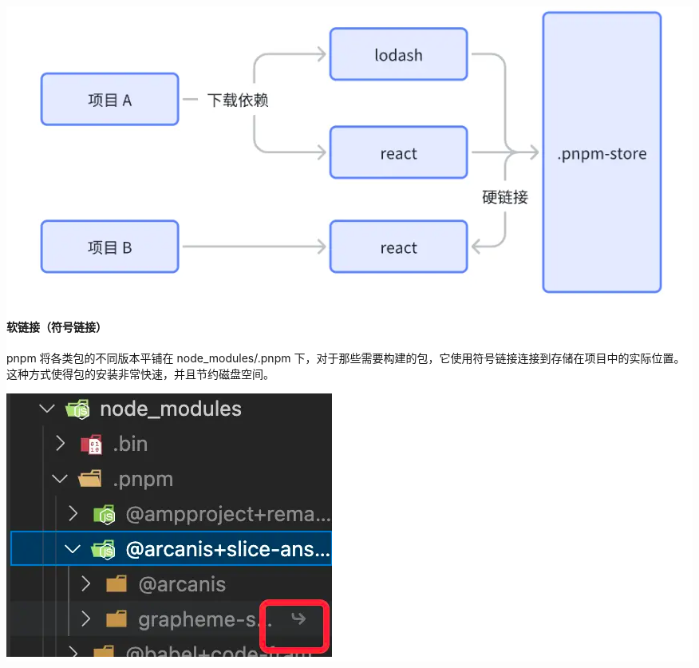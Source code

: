 ![](no-058/1718767518628-374a5527-d4b1-4352-b8a2-ba2f01261cb3-671509.png)

#### 软链接（符号链接）
pnpm 将各类包的不同版本平铺在 node_modules/.pnpm 下，对于那些需要构建的包，它使用符号链接连接到存储在项目中的实际位置。这种方式使得包的安装非常快速，并且节约磁盘空间。

![](no-058/1718767537663-536044d2-c876-4bfe-bab8-0a4958db0d09-434942.png)